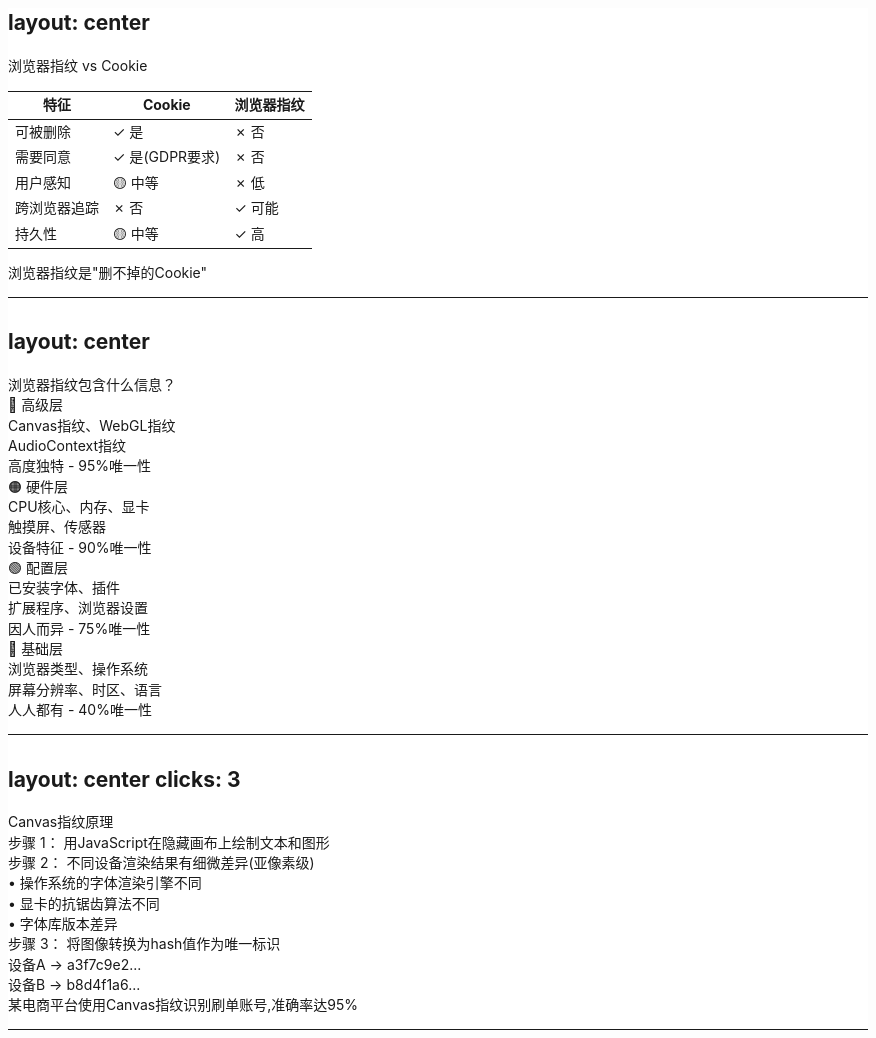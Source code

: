 layout: center
---

<div class="flex items-center justify-center h-full"><div class="text-center max-w-6xl"><div class="text-5xl font-light text-black mb-12 tracking-tight">浏览器指纹 vs Cookie</div><table class="w-full text-left border-collapse"><thead><tr class="border-b-2 border-gray-300"><th class="py-4 px-6 text-xl font-medium text-gray-700">特征</th><th class="py-4 px-6 text-xl font-medium text-gray-700">Cookie</th><th class="py-4 px-6 text-xl font-medium text-gray-700">浏览器指纹</th></tr></thead><tbody class="text-lg"><tr class="border-b border-gray-200"><td class="py-4 px-6 font-light text-gray-600">可被删除</td><td class="py-4 px-6"><span class="text-green-600 text-2xl">✓</span> 是</td><td class="py-4 px-6"><span class="text-red-600 text-2xl">✗</span> 否</td></tr><tr class="border-b border-gray-200"><td class="py-4 px-6 font-light text-gray-600">需要同意</td><td class="py-4 px-6"><span class="text-green-600 text-2xl">✓</span> 是(GDPR要求)</td><td class="py-4 px-6"><span class="text-red-600 text-2xl">✗</span> 否</td></tr><tr class="border-b border-gray-200"><td class="py-4 px-6 font-light text-gray-600">用户感知</td><td class="py-4 px-6"><span class="text-yellow-600">🟡</span> 中等</td><td class="py-4 px-6"><span class="text-red-600 text-2xl">✗</span> 低</td></tr><tr class="border-b border-gray-200"><td class="py-4 px-6 font-light text-gray-600">跨浏览器追踪</td><td class="py-4 px-6"><span class="text-red-600 text-2xl">✗</span> 否</td><td class="py-4 px-6"><span class="text-green-600 text-2xl">✓</span> 可能</td></tr><tr><td class="py-4 px-6 font-light text-gray-600">持久性</td><td class="py-4 px-6"><span class="text-yellow-600">🟡</span> 中等</td><td class="py-4 px-6"><span class="text-green-600 text-2xl">✓</span> 高</td></tr></tbody></table><div class="mt-8 text-2xl font-medium text-blue-600">浏览器指纹是"删不掉的Cookie"</div></div></div>

---
layout: center
---

<div class="flex items-center justify-center h-full"><div class="text-center max-w-6xl"><div class="text-5xl font-light text-black mb-12 tracking-tight">浏览器指纹包含什么信息？</div><div class="grid grid-cols-2 gap-8"><div class="space-y-4"><div class="bg-red-50 border-2 border-red-300 rounded-2xl p-6"><div class="text-2xl font-medium text-red-600 mb-3">🔴 高级层</div><div class="text-lg font-light text-gray-700">Canvas指纹、WebGL指纹<br/>AudioContext指纹</div><div class="text-sm font-light text-red-500 mt-2">高度独特 - 95%唯一性</div></div><div class="bg-orange-50 border-2 border-orange-300 rounded-2xl p-6"><div class="text-2xl font-medium text-orange-600 mb-3">🟠 硬件层</div><div class="text-lg font-light text-gray-700">CPU核心、内存、显卡<br/>触摸屏、传感器</div><div class="text-sm font-light text-orange-500 mt-2">设备特征 - 90%唯一性</div></div></div><div class="space-y-4"><div class="bg-green-50 border-2 border-green-300 rounded-2xl p-6"><div class="text-2xl font-medium text-green-600 mb-3">🟢 配置层</div><div class="text-lg font-light text-gray-700">已安装字体、插件<br/>扩展程序、浏览器设置</div><div class="text-sm font-light text-green-500 mt-2">因人而异 - 75%唯一性</div></div><div class="bg-blue-50 border-2 border-blue-300 rounded-2xl p-6"><div class="text-2xl font-medium text-blue-600 mb-3">🔵 基础层</div><div class="text-lg font-light text-gray-700">浏览器类型、操作系统<br/>屏幕分辨率、时区、语言</div><div class="text-sm font-light text-blue-500 mt-2">人人都有 - 40%唯一性</div></div></div></div></div></div>

---
layout: center
clicks: 3
---

<div class="flex items-center justify-center h-full"><div class="text-center max-w-5xl"><div class="text-5xl font-light text-black mb-12 tracking-tight">Canvas指纹原理</div><div class="space-y-8"><div v-click="1" class="bg-gray-50 border-2 border-gray-200 rounded-2xl p-8"><div class="text-2xl font-light text-gray-700 mb-4"><span class="font-medium">步骤 1：</span> 用JavaScript在隐藏画布上绘制文本和图形</div></div><div v-click="2" class="bg-gray-50 border-2 border-gray-200 rounded-2xl p-8"><div class="text-2xl font-light text-gray-700 mb-4"><span class="font-medium">步骤 2：</span> 不同设备渲染结果有细微差异(亚像素级)</div><div class="text-lg font-light text-gray-600 mt-4 space-y-2"><div>• 操作系统的字体渲染引擎不同</div><div>• 显卡的抗锯齿算法不同</div><div>• 字体库版本差异</div></div></div><div v-click="3" class="bg-gray-50 border-2 border-gray-200 rounded-2xl p-8"><div class="text-2xl font-light text-gray-700 mb-4"><span class="font-medium">步骤 3：</span> 将图像转换为hash值作为唯一标识</div><div class="grid grid-cols-2 gap-4 mt-4"><div class="bg-white rounded-lg p-4 font-mono text-sm">设备A → a3f7c9e2...</div><div class="bg-white rounded-lg p-4 font-mono text-sm">设备B → b8d4f1a6...</div></div></div><div v-click="4" class="text-xl font-light text-blue-600 italic mt-8">某电商平台使用Canvas指纹识别刷单账号,准确率达95%</div></div></div></div>

---